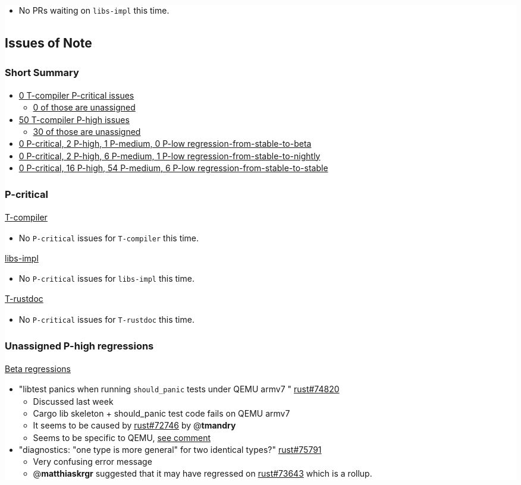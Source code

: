 - No PRs waiting on `libs-impl` this time.

## Issues of Note

### Short Summary

- [0 T-compiler P-critical issues](https://github.com/rust-lang/rust/issues?utf8=%E2%9C%93&q=is%3Aopen+label%3AT-compiler+label%3AP-critical+)
  - [0 of those are unassigned](https://github.com/rust-lang/rust/issues?utf8=%E2%9C%93&q=is%3Aopen+label%3AT-compiler+label%3AP-critical+no%3Aassignee)
- [50 T-compiler P-high issues](https://github.com/rust-lang/rust/issues?utf8=%E2%9C%93&q=is%3Aopen+label%3AT-compiler+label%3AP-high+)
  - [30 of those are unassigned](https://github.com/rust-lang/rust/issues?utf8=%E2%9C%93&q=is%3Aopen+label%3AT-compiler+label%3AP-high+no%3Aassignee)
- [0 P-critical, 2 P-high, 1 P-medium, 0 P-low regression-from-stable-to-beta](https://github.com/rust-lang/rust/labels/regression-from-stable-to-beta)
- [0 P-critical, 2 P-high, 6 P-medium, 1 P-low regression-from-stable-to-nightly](https://github.com/rust-lang/rust/labels/regression-from-stable-to-nightly)
- [0 P-critical, 16 P-high, 54 P-medium, 6 P-low regression-from-stable-to-stable](https://github.com/rust-lang/rust/labels/regression-from-stable-to-stable)

### P-critical

[T-compiler](https://github.com/rust-lang/rust/issues?utf8=%E2%9C%93&q=is%3Aopen+label%3AP-critical+label%3AT-compiler)

- No `P-critical` issues for `T-compiler` this time.

[libs-impl](https://github.com/rust-lang/rust/issues?utf8=%E2%9C%93&q=is%3Aopen+label%3AP-critical+label%3Alibs-impl)

- No `P-critical` issues for `libs-impl` this time.

[T-rustdoc](https://github.com/rust-lang/rust/issues?utf8=%E2%9C%93&q=is%3Aopen+label%3AP-critical+label%3AT-rustdoc)

- No `P-critical` issues for `T-rustdoc` this time.

### Unassigned P-high regressions

[Beta regressions](https://github.com/rust-lang/rust/issues?utf8=%E2%9C%93&q=is%3Aopen+label%3Aregression-from-stable-to-beta+P-high+no%3Aassignee)

- "libtest panics when running `should_panic` tests under QEMU armv7 " [rust#74820](https://github.com/rust-lang/rust/issues/74820)
  - Discussed last week
  - Cargo lib skeleton + should_panic test code fails on QEMU armv7
  - It seems to be caused by [rust#72746](https://github.com/rust-lang/rust/pull/72746) by @**tmandry**
  - Seems to be specific to QEMU, [see comment](https://github.com/rust-lang/rust/issues/74820#issuecomment-673977399)
- "diagnostics: "one type is more general" for two identical types?" [rust#75791](https://github.com/rust-lang/rust/issues/75791)
  - Very confusing error message
  - @**matthiaskrgr** suggested that it may have regressed on [rust#73643](https://github.com/rust-lang/rust/pull/73643) which is a rollup.
